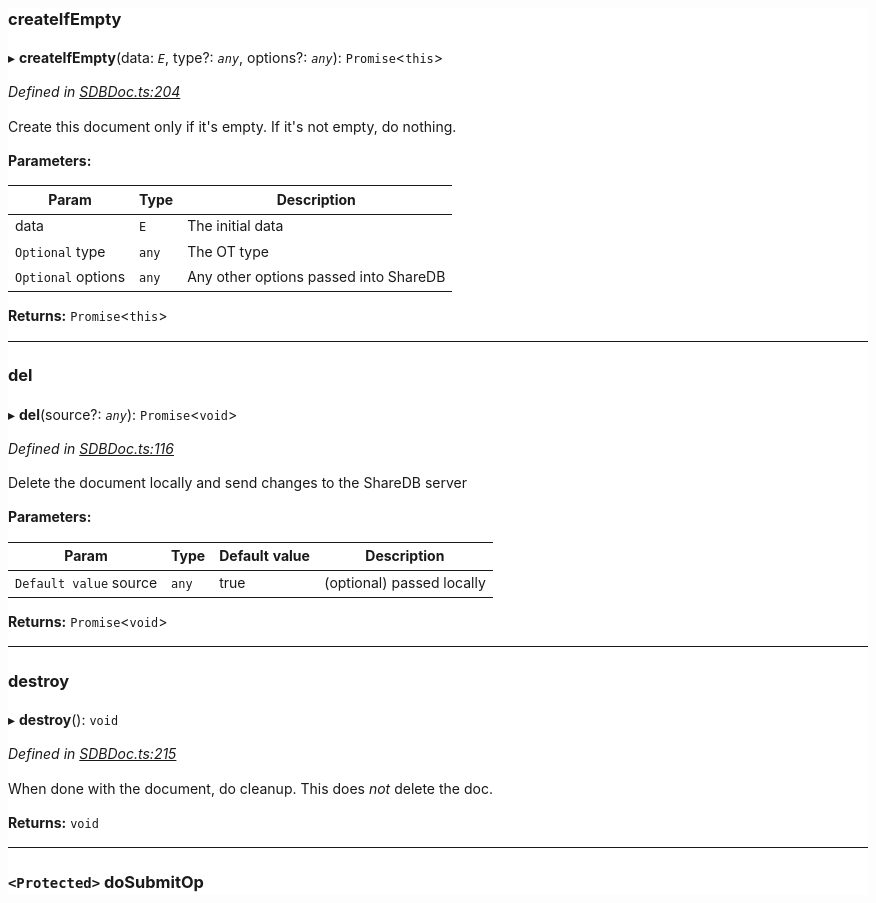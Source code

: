 ###  createIfEmpty

▸ **createIfEmpty**(data: *`E`*, type?: *`any`*, options?: *`any`*): `Promise`<`this`>

*Defined in [SDBDoc.ts:204](https://github.com/soney/sdb-ts/blob/2988743/src/SDBDoc.ts#L204)*

Create this document only if it's empty. If it's not empty, do nothing.

**Parameters:**

| Param | Type | Description |
| ------ | ------ | ------ |
| data | `E` |  The initial data |
| `Optional` type | `any` |  The OT type |
| `Optional` options | `any` |  Any other options passed into ShareDB |

**Returns:** `Promise`<`this`>

___
<a id="del"></a>

###  del

▸ **del**(source?: *`any`*): `Promise`<`void`>

*Defined in [SDBDoc.ts:116](https://github.com/soney/sdb-ts/blob/2988743/src/SDBDoc.ts#L116)*

Delete the document locally and send changes to the ShareDB server

**Parameters:**

| Param | Type | Default value | Description |
| ------ | ------ | ------ | ------ |
| `Default value` source | `any` | true |  (optional) passed locally |

**Returns:** `Promise`<`void`>

___
<a id="destroy"></a>

###  destroy

▸ **destroy**(): `void`

*Defined in [SDBDoc.ts:215](https://github.com/soney/sdb-ts/blob/2988743/src/SDBDoc.ts#L215)*

When done with the document, do cleanup. This does _not_ delete the doc.

**Returns:** `void`

___
<a id="dosubmitop"></a>

### `<Protected>` doSubmitOp
